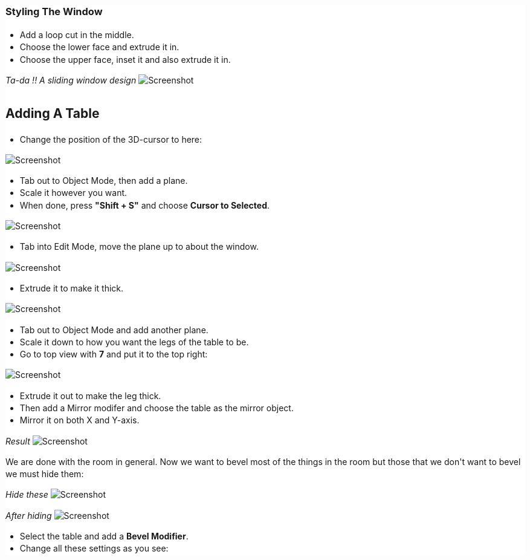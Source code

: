 ### Styling The Window

* Add a loop cut in the middle.
* Choose the lower face and extrude it in.
* Choose the upper face, inset it and also extrude it in.

*Ta-da !! A sliding window design*
![Screenshot](/images/iso_room1/45.png)

## Adding A Table

* Change the position of the 3D-cursor to here:

![Screenshot](/images/iso_room1/46.png)

* Tab out to Object Mode, then add a plane.
* Scale it however you want.
* When done, press **"Shift + S"** and choose **Cursor to Selected**.

![Screenshot](/images/iso_room1/47.png)

* Tab into Edit Mode, move the plane up to about the window.

![Screenshot](/images/iso_room1/48.png)

* Extrude it to make it thick.

![Screenshot](/images/iso_room1/49.png)

* Tab out to Object Mode and add another plane.
* Scale it down to how you want the legs of the table to be.
* Go to top view with **7** and put it to the top right:

![Screenshot](/images/iso_room1/50.png)

* Extrude it out to make the leg thick.
* Then add a Mirror modifer and choose the table as the mirror object.
* Mirror it on both X and Y-axis.

*Result*
![Screenshot](/images/iso_room1/51.png)

We are done with the room in general. Now we want to bevel most of the things in the room but those that we don't want to bevel we must hide them:

*Hide these*
![Screenshot](/images/iso_room1/52.png)

*After hiding*
![Screenshot](/images/iso_room1/53.png)

* Select the table and add a **Bevel Modifier**.
* Change all these settings as you see:
